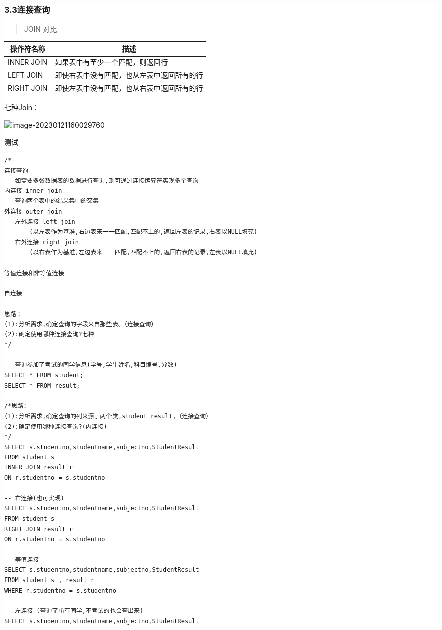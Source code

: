 ### 3.3连接查询

> JOIN 对比

| 操作符名称 | 描述                                       |
| ---------- | ------------------------------------------ |
| INNER JOIN | 如果表中有至少一个匹配，则返回行           |
| LEFT JOIN  | 即使右表中没有匹配，也从左表中返回所有的行 |
| RIGHT JOIN | 即使左表中没有匹配，也从右表中返回所有的行 |

七种Join： 

![image-20230121160029760](/../mysql/image-20230121160029760.png)

测试

```mysql
/*
连接查询
   如需要多张数据表的数据进行查询,则可通过连接运算符实现多个查询
内连接 inner join
   查询两个表中的结果集中的交集
外连接 outer join
   左外连接 left join
       (以左表作为基准,右边表来一一匹配,匹配不上的,返回左表的记录,右表以NULL填充)
   右外连接 right join
       (以右表作为基准,左边表来一一匹配,匹配不上的,返回右表的记录,左表以NULL填充)
       
等值连接和非等值连接

自连接

思路：
(1):分析需求,确定查询的字段来自那些表。（连接查询）
(2):确定使用哪种连接查询?七种
*/

-- 查询参加了考试的同学信息(学号,学生姓名,科目编号,分数)
SELECT * FROM student;
SELECT * FROM result;

/*思路:
(1):分析需求,确定查询的列来源于两个类,student result,（连接查询）
(2):确定使用哪种连接查询?(内连接)
*/
SELECT s.studentno,studentname,subjectno,StudentResult
FROM student s
INNER JOIN result r
ON r.studentno = s.studentno

-- 右连接(也可实现)
SELECT s.studentno,studentname,subjectno,StudentResult
FROM student s
RIGHT JOIN result r
ON r.studentno = s.studentno

-- 等值连接
SELECT s.studentno,studentname,subjectno,StudentResult
FROM student s , result r
WHERE r.studentno = s.studentno

-- 左连接 (查询了所有同学,不考试的也会查出来)
SELECT s.studentno,studentname,subjectno,StudentResult
```